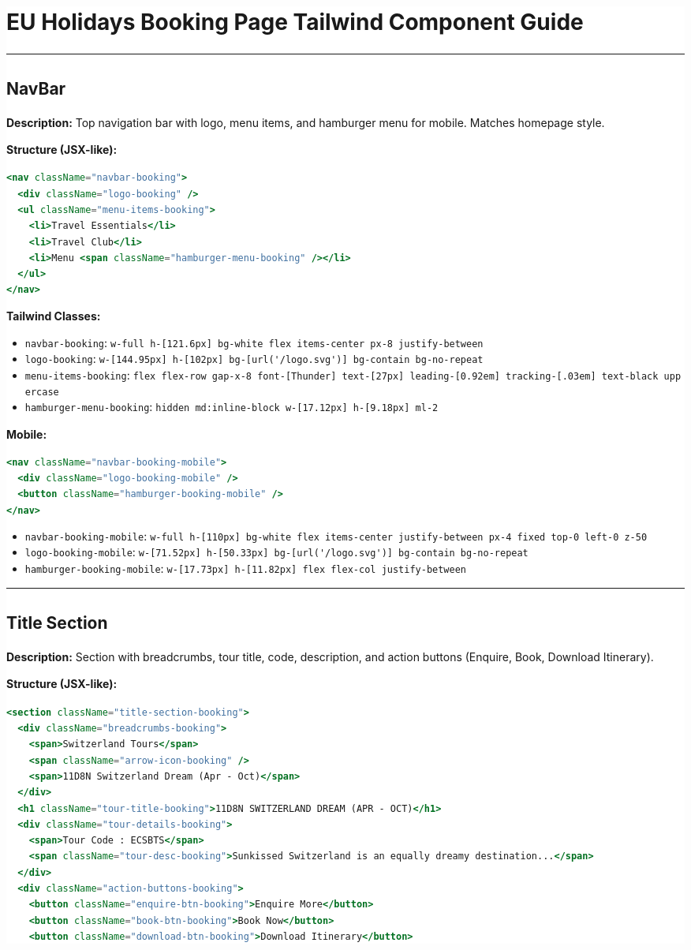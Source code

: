 # EU Holidays Booking Page Tailwind Component Guide

---

## NavBar
**Description:**
Top navigation bar with logo, menu items, and hamburger menu for mobile. Matches homepage style.

**Structure (JSX-like):**
```jsx
<nav className="navbar-booking">
  <div className="logo-booking" />
  <ul className="menu-items-booking">
    <li>Travel Essentials</li>
    <li>Travel Club</li>
    <li>Menu <span className="hamburger-menu-booking" /></li>
  </ul>
</nav>
```

**Tailwind Classes:**
- `navbar-booking`: `w-full h-[121.6px] bg-white flex items-center px-8 justify-between`
- `logo-booking`: `w-[144.95px] h-[102px] bg-[url('/logo.svg')] bg-contain bg-no-repeat`
- `menu-items-booking`: `flex flex-row gap-x-8 font-[Thunder] text-[27px] leading-[0.92em] tracking-[.03em] text-black uppercase`
- `hamburger-menu-booking`: `hidden md:inline-block w-[17.12px] h-[9.18px] ml-2`

**Mobile:**
```jsx
<nav className="navbar-booking-mobile">
  <div className="logo-booking-mobile" />
  <button className="hamburger-booking-mobile" />
</nav>
```
- `navbar-booking-mobile`: `w-full h-[110px] bg-white flex items-center justify-between px-4 fixed top-0 left-0 z-50`
- `logo-booking-mobile`: `w-[71.52px] h-[50.33px] bg-[url('/logo.svg')] bg-contain bg-no-repeat`
- `hamburger-booking-mobile`: `w-[17.73px] h-[11.82px] flex flex-col justify-between`

---

## Title Section
**Description:**
Section with breadcrumbs, tour title, code, description, and action buttons (Enquire, Book, Download Itinerary).

**Structure (JSX-like):**
```jsx
<section className="title-section-booking">
  <div className="breadcrumbs-booking">
    <span>Switzerland Tours</span>
    <span className="arrow-icon-booking" />
    <span>11D8N Switzerland Dream (Apr - Oct)</span>
  </div>
  <h1 className="tour-title-booking">11D8N SWITZERLAND DREAM (APR - OCT)</h1>
  <div className="tour-details-booking">
    <span>Tour Code : ECSBTS</span>
    <span className="tour-desc-booking">Sunkissed Switzerland is an equally dreamy destination...</span>
  </div>
  <div className="action-buttons-booking">
    <button className="enquire-btn-booking">Enquire More</button>
    <button className="book-btn-booking">Book Now</button>
    <button className="download-btn-booking">Download Itinerary</button>
```